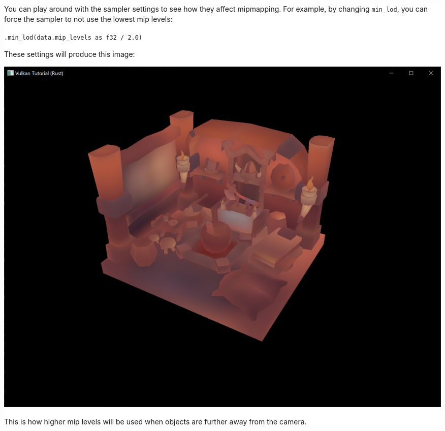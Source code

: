 You can play around with the sampler settings to see how they affect mipmapping. For example, by changing `min_lod`, you can force the sampler to not use the lowest mip levels:

```rust,noplaypen
.min_lod(data.mip_levels as f32 / 2.0)
```

These settings will produce this image:

![](../images/highmipmaps.png)

This is how higher mip levels will be used when objects are further away from the camera.
